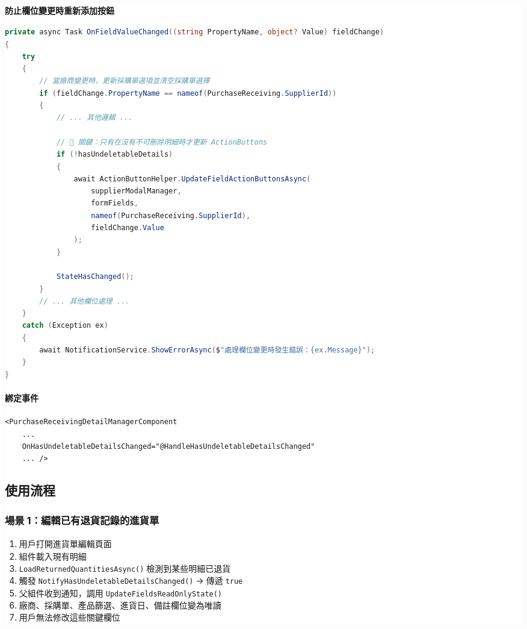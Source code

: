 **防止欄位變更時重新添加按鈕**
```csharp
private async Task OnFieldValueChanged((string PropertyName, object? Value) fieldChange)
{
    try
    {
        // 當廠商變更時，更新採購單選項並清空採購單選擇
        if (fieldChange.PropertyName == nameof(PurchaseReceiving.SupplierId))
        {
            // ... 其他邏輯 ...
            
            // 🔑 關鍵：只有在沒有不可刪除明細時才更新 ActionButtons
            if (!hasUndeletableDetails)
            {
                await ActionButtonHelper.UpdateFieldActionButtonsAsync(
                    supplierModalManager, 
                    formFields, 
                    nameof(PurchaseReceiving.SupplierId), 
                    fieldChange.Value
                );
            }
            
            StateHasChanged();
        }
        // ... 其他欄位處理 ...
    }
    catch (Exception ex)
    {
        await NotificationService.ShowErrorAsync($"處理欄位變更時發生錯誤：{ex.Message}");
    }
}
```

#### 綁定事件
```razor
<PurchaseReceivingDetailManagerComponent 
    ...
    OnHasUndeletableDetailsChanged="@HandleHasUndeletableDetailsChanged"
    ... />
```

## 使用流程

### 場景 1：編輯已有退貨記錄的進貨單
1. 用戶打開進貨單編輯頁面
2. 組件載入現有明細
3. `LoadReturnedQuantitiesAsync()` 檢測到某些明細已退貨
4. 觸發 `NotifyHasUndeletableDetailsChanged()` → 傳遞 `true`
5. 父組件收到通知，調用 `UpdateFieldsReadOnlyState()`
6. 廠商、採購單、產品篩選、進貨日、備註欄位變為唯讀
7. 用戶無法修改這些關鍵欄位

